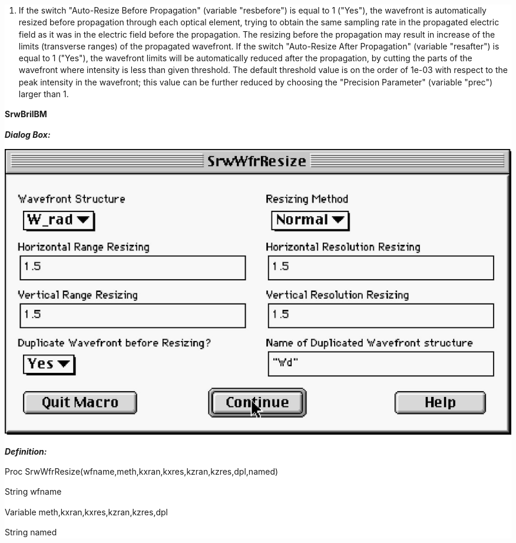 1. If the switch "Auto-Resize Before Propagation" (variable "resbefore") is equal to 1 ("Yes"), the
wavefront is automatically resized before propagation through each optical element, trying to
obtain the same sampling rate in the propagated electric field as it was in the electric field before
the propagation. The resizing before the propagation may result in increase of the limits
(transverse ranges) of the propagated wavefront. If the switch "Auto-Resize After Propagation"
(variable "resafter") is equal to 1 ("Yes"), the wavefront limits will be automatically reduced after
the propagation, by cutting the parts of the wavefront where intensity is less than given threshold.
The default threshold value is on the order of 1e-03 with respect to the peak intensity in the
wavefront; this value can be further reduced by choosing the "Precision Parameter" (variable
"prec") larger than 1.

**SrwBrilBM**

***Dialog Box:***

![](image/p105_1.png)

***Definition:***

Proc SrwWfrResize(wfname,meth,kxran,kxres,kzran,kzres,dpl,named)

String wfname

Variable meth,kxran,kxres,kzran,kzres,dpl

String named

